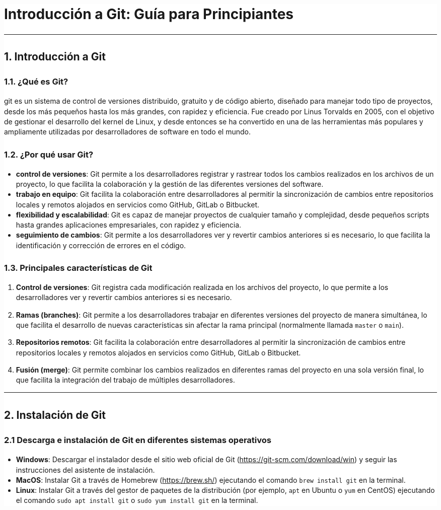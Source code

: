 # Introducción a Git: Guía para Principiantes

---

## 1. Introducción a Git
### 1.1. ¿Qué es Git?
   git es un sistema de control de versiones distribuido, gratuito y de código abierto, diseñado para manejar todo tipo de proyectos, desde los más pequeños hasta los más grandes, con rapidez y eficiencia. Fue creado por Linus Torvalds en 2005, con el objetivo de gestionar el desarrollo del kernel de Linux, y desde entonces se ha convertido en una de las herramientas más populares y ampliamente utilizadas por desarrolladores de software en todo el mundo.
### 1.2. ¿Por qué usar Git?
- **control de versiones**: Git permite a los desarrolladores registrar y rastrear todos los cambios realizados en los archivos de un proyecto, lo que facilita la colaboración y la gestión de las diferentes versiones del software.
- **trabajo en equipo**: Git facilita la colaboración entre desarrolladores al permitir la sincronización de cambios entre repositorios locales y remotos alojados en servicios como GitHub, GitLab o Bitbucket.
- **flexibilidad y escalabilidad**: Git es capaz de manejar proyectos de cualquier tamaño y complejidad, desde pequeños scripts hasta grandes aplicaciones empresariales, con rapidez y eficiencia.
- **seguimiento de cambios**: Git permite a los desarrolladores ver y revertir cambios anteriores si es necesario, lo que facilita la identificación y corrección de errores en el código.
### 1.3. Principales características de Git

1. **Control de versiones**: Git registra cada modificación realizada en los archivos del proyecto, lo que permite a los desarrolladores ver y revertir cambios anteriores si es necesario.

2. **Ramas (branches)**: Git permite a los desarrolladores trabajar en diferentes versiones del proyecto de manera simultánea, lo que facilita el desarrollo de nuevas características sin afectar la rama principal (normalmente llamada `master` o `main`).

3. **Repositorios remotos**: Git facilita la colaboración entre desarrolladores al permitir la sincronización de cambios entre repositorios locales y remotos alojados en servicios como GitHub, GitLab o Bitbucket.

4. **Fusión (merge)**: Git permite combinar los cambios realizados en diferentes ramas del proyecto en una sola versión final, lo que facilita la integración del trabajo de múltiples desarrolladores.

---

## 2. Instalación de Git
### 2.1 Descarga e instalación de Git en diferentes sistemas operativos
- **Windows**: Descargar el instalador desde el sitio web oficial de Git (https://git-scm.com/download/win) y seguir las instrucciones del asistente de instalación.
- **MacOS**: Instalar Git a través de Homebrew (https://brew.sh/) ejecutando el comando `brew install git` en la terminal.
- **Linux**: Instalar Git a través del gestor de paquetes de la distribución (por ejemplo, `apt` en Ubuntu o `yum` en CentOS) ejecutando el comando `sudo apt install git` o `sudo yum install git` en la terminal.
